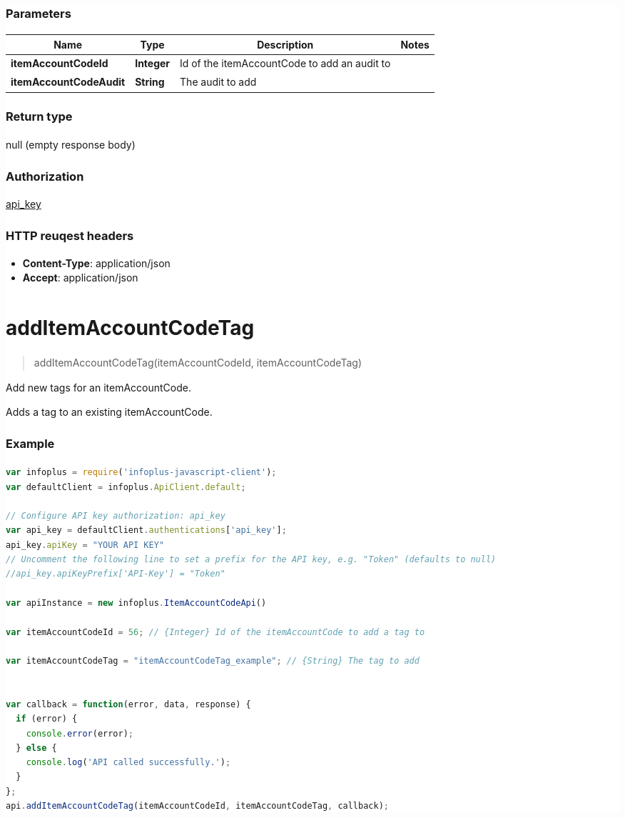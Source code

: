 ### Parameters

Name | Type | Description  | Notes
------------- | ------------- | ------------- | -------------
 **itemAccountCodeId** | **Integer**| Id of the itemAccountCode to add an audit to | 
 **itemAccountCodeAudit** | **String**| The audit to add | 

### Return type

null (empty response body)

### Authorization

[api_key](../README.md#api_key)

### HTTP reuqest headers

 - **Content-Type**: application/json
 - **Accept**: application/json

<a name="addItemAccountCodeTag"></a>
# **addItemAccountCodeTag**
> addItemAccountCodeTag(itemAccountCodeId, itemAccountCodeTag)

Add new tags for an itemAccountCode.

Adds a tag to an existing itemAccountCode.

### Example
```javascript
var infoplus = require('infoplus-javascript-client');
var defaultClient = infoplus.ApiClient.default;

// Configure API key authorization: api_key
var api_key = defaultClient.authentications['api_key'];
api_key.apiKey = "YOUR API KEY"
// Uncomment the following line to set a prefix for the API key, e.g. "Token" (defaults to null)
//api_key.apiKeyPrefix['API-Key'] = "Token"

var apiInstance = new infoplus.ItemAccountCodeApi()

var itemAccountCodeId = 56; // {Integer} Id of the itemAccountCode to add a tag to

var itemAccountCodeTag = "itemAccountCodeTag_example"; // {String} The tag to add


var callback = function(error, data, response) {
  if (error) {
    console.error(error);
  } else {
    console.log('API called successfully.');
  }
};
api.addItemAccountCodeTag(itemAccountCodeId, itemAccountCodeTag, callback);
```
